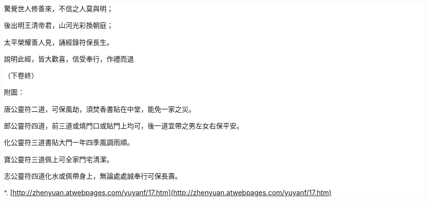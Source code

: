 驚覺世人修善來，不信之人莫與明；

後出明王清帝君，山河光彩換朝庭；

太平榮耀善人見，誦經錄符保長生。

說明此經，皆大歡喜，信受奉行，作禮而退

（下卷終）

附圖：

唐公靈符二道，可保風劫，須焚香書貼在中堂，能免一家之災。

郎公靈符四道，前三道或燒門口或貼門上均可，後一道宜帶之男左女右保平安。

化公靈符三道書貼大門一年四季風調雨順。

寶公靈符三道佩上可全家門宅清潔。

志公靈符四道化水或佩帶身上，無論處處誠奉行可保長壽。

^. [http://zhenyuan.atwebpages.com/yuyanf/17.htm](http://zhenyuan.atwebpages.com/yuyanf/17.htm)
